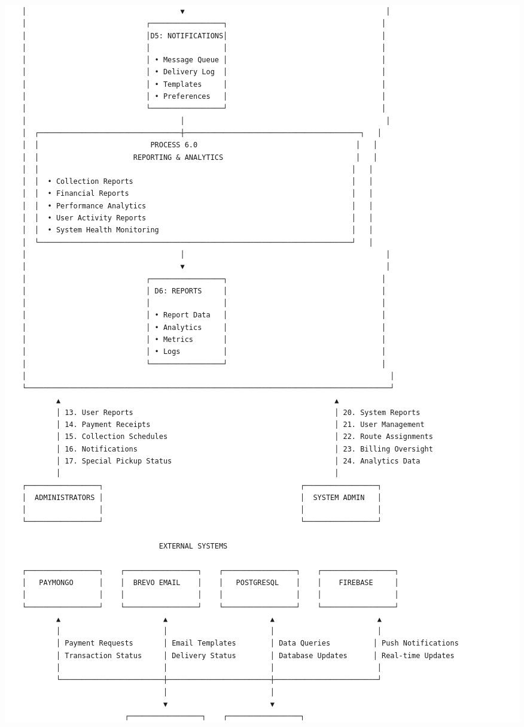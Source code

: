 ```
    │                                    ▼                                               │
    │                            ┌─────────────────┐                                    │
    │                            │D5: NOTIFICATIONS│                                    │
    │                            │                 │                                    │
    │                            │ • Message Queue │                                    │
    │                            │ • Delivery Log  │                                    │
    │                            │ • Templates     │                                    │
    │                            │ • Preferences   │                                    │
    │                            └─────────────────┘                                    │
    │                                    │                                               │
    │  ┌─────────────────────────────────┼─────────────────────────────────────────┐   │
    │  │                          PROCESS 6.0                                     │   │
    │  │                      REPORTING & ANALYTICS                               │   │
    │  │                                                                         │   │
    │  │  • Collection Reports                                                   │   │
    │  │  • Financial Reports                                                    │   │
    │  │  • Performance Analytics                                                │   │
    │  │  • User Activity Reports                                                │   │
    │  │  • System Health Monitoring                                             │   │
    │  └─────────────────────────────────────────────────────────────────────────┘   │
    │                                    │                                               │
    │                                    ▼                                               │
    │                            ┌─────────────────┐                                    │
    │                            │ D6: REPORTS     │                                    │
    │                            │                 │                                    │
    │                            │ • Report Data   │                                    │
    │                            │ • Analytics     │                                    │
    │                            │ • Metrics       │                                    │
    │                            │ • Logs          │                                    │
    │                            └─────────────────┘                                    │
    │                                                                                     │
    └─────────────────────────────────────────────────────────────────────────────────────┘
            ▲                                                                ▲
            │ 13. User Reports                                               │ 20. System Reports
            │ 14. Payment Receipts                                           │ 21. User Management
            │ 15. Collection Schedules                                       │ 22. Route Assignments
            │ 16. Notifications                                              │ 23. Billing Oversight
            │ 17. Special Pickup Status                                      │ 24. Analytics Data
            │                                                                │
    ┌─────────────────┐                                              ┌─────────────────┐
    │  ADMINISTRATORS │                                              │  SYSTEM ADMIN   │
    │                 │                                              │                 │
    └─────────────────┘                                              └─────────────────┘

                                    EXTERNAL SYSTEMS

    ┌─────────────────┐    ┌─────────────────┐    ┌─────────────────┐    ┌─────────────────┐
    │   PAYMONGO      │    │  BREVO EMAIL    │    │   POSTGRESQL    │    │    FIREBASE     │
    │                 │    │                 │    │                 │    │                 │
    └─────────────────┘    └─────────────────┘    └─────────────────┘    └─────────────────┘
            ▲                        ▲                        ▲                        ▲
            │                        │                        │                        │
            │ Payment Requests       │ Email Templates        │ Data Queries          │ Push Notifications
            │ Transaction Status     │ Delivery Status        │ Database Updates      │ Real-time Updates
            │                        │                        │                        │
            └────────────────────────┼────────────────────────┼────────────────────────┘
                                     │                        │
                                     ▼                        ▼
                            ┌─────────────────┐    ┌─────────────────┐
```